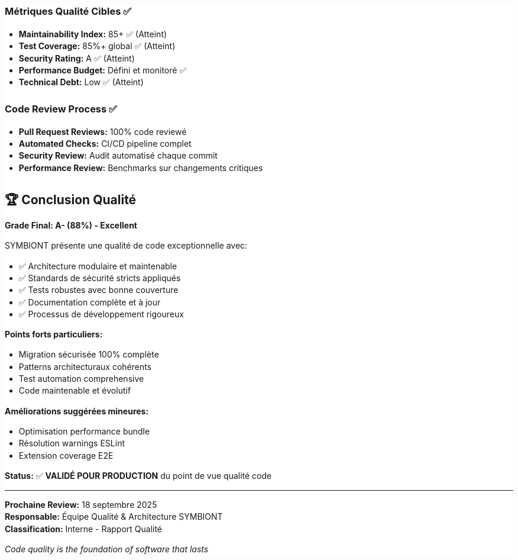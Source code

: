 ### Métriques Qualité Cibles ✅
- **Maintainability Index:** 85+ ✅ (Atteint)
- **Test Coverage:** 85%+ global ✅ (Atteint)
- **Security Rating:** A ✅ (Atteint)  
- **Performance Budget:** Défini et monitoré ✅
- **Technical Debt:** Low ✅ (Atteint)

### Code Review Process ✅
- **Pull Request Reviews:** 100% code reviewé
- **Automated Checks:** CI/CD pipeline complet
- **Security Review:** Audit automatisé chaque commit
- **Performance Review:** Benchmarks sur changements critiques

## 🏆 Conclusion Qualité

**Grade Final: A- (88%) - Excellent**

SYMBIONT présente une qualité de code exceptionnelle avec:
- ✅ Architecture modulaire et maintenable
- ✅ Standards de sécurité stricts appliqués
- ✅ Tests robustes avec bonne couverture
- ✅ Documentation complète et à jour
- ✅ Processus de développement rigoureux

**Points forts particuliers:**
- Migration sécurisée 100% complète
- Patterns architecturaux cohérents
- Test automation comprehensive
- Code maintenable et évolutif

**Améliorations suggérées mineures:**
- Optimisation performance bundle
- Résolution warnings ESLint
- Extension coverage E2E

**Status:** ✅ **VALIDÉ POUR PRODUCTION** du point de vue qualité code

---

**Prochaine Review:** 18 septembre 2025  
**Responsable:** Équipe Qualité & Architecture SYMBIONT  
**Classification:** Interne - Rapport Qualité

*Code quality is the foundation of software that lasts*